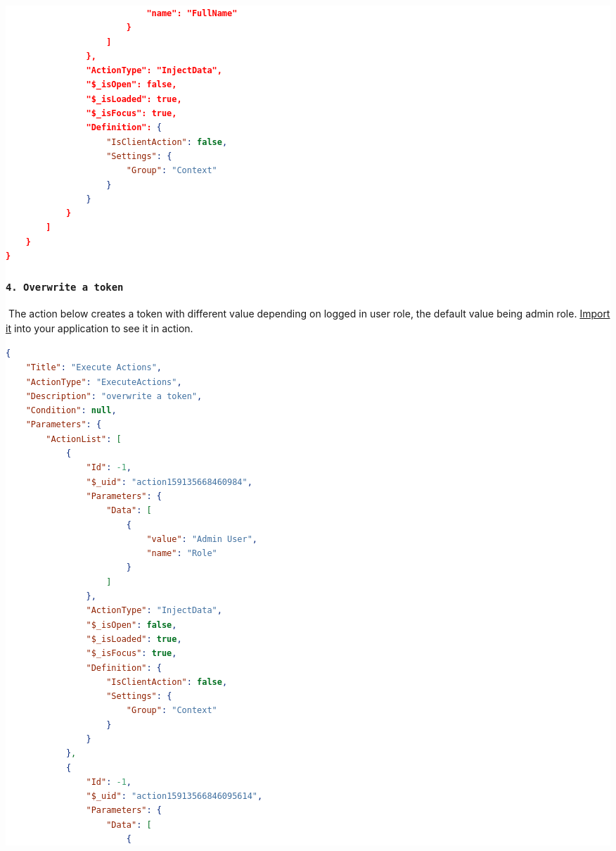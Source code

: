 ```json
                            "name": "FullName"
                        }
                    ]
                },
                "ActionType": "InjectData",
                "$_isOpen": false,
                "$_isLoaded": true,
                "$_isFocus": true,
                "Definition": {
                    "IsClientAction": false,
                    "Settings": {
                        "Group": "Context"
                    }
                }
            }
        ]
    }
}
```

### `4. Overwrite a token`

​
The action below creates a token with different value depending on logged in user role, the default value being admin role. [Import it](/docs/actions/running-examples#import-the-action-in-a-module) into your application to see it in action.
​

```json
{
    "Title": "Execute Actions",
    "ActionType": "ExecuteActions",
    "Description": "overwrite a token",
    "Condition": null,
    "Parameters": {
        "ActionList": [
            {
                "Id": -1,
                "$_uid": "action159135668460984",
                "Parameters": {
                    "Data": [
                        {
                            "value": "Admin User",
                            "name": "Role"
                        }
                    ]
                },
                "ActionType": "InjectData",
                "$_isOpen": false,
                "$_isLoaded": true,
                "$_isFocus": true,
                "Definition": {
                    "IsClientAction": false,
                    "Settings": {
                        "Group": "Context"
                    }
                }
            },
            {
                "Id": -1,
                "$_uid": "action15913566846095614",
                "Parameters": {
                    "Data": [
                        {
```